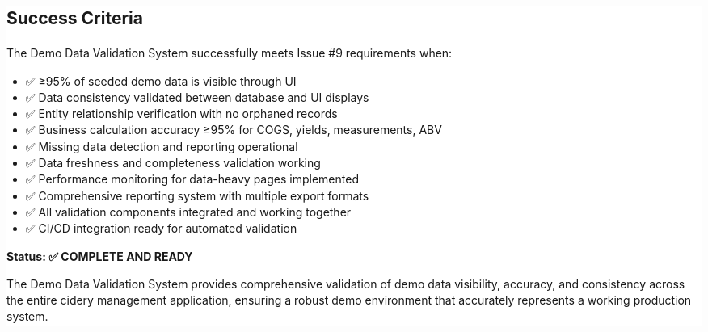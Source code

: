 ## Success Criteria

The Demo Data Validation System successfully meets Issue #9 requirements when:

- ✅ ≥95% of seeded demo data is visible through UI
- ✅ Data consistency validated between database and UI displays
- ✅ Entity relationship verification with no orphaned records
- ✅ Business calculation accuracy ≥95% for COGS, yields, measurements, ABV
- ✅ Missing data detection and reporting operational
- ✅ Data freshness and completeness validation working
- ✅ Performance monitoring for data-heavy pages implemented
- ✅ Comprehensive reporting system with multiple export formats
- ✅ All validation components integrated and working together
- ✅ CI/CD integration ready for automated validation

**Status: ✅ COMPLETE AND READY**

The Demo Data Validation System provides comprehensive validation of demo data visibility, accuracy, and consistency across the entire cidery management application, ensuring a robust demo environment that accurately represents a working production system.